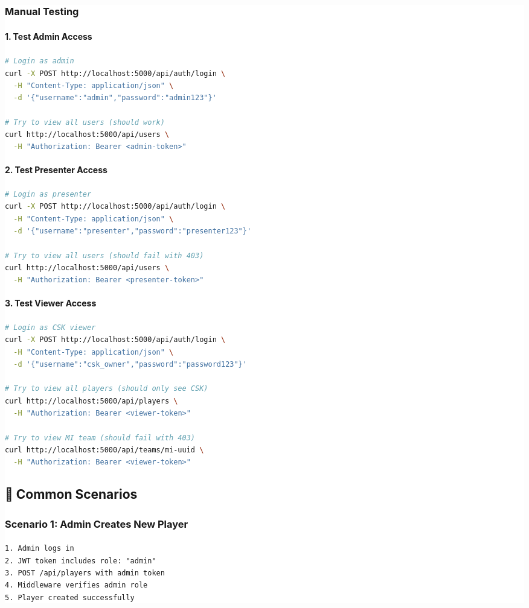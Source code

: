 ### Manual Testing

#### 1. Test Admin Access
```bash
# Login as admin
curl -X POST http://localhost:5000/api/auth/login \
  -H "Content-Type: application/json" \
  -d '{"username":"admin","password":"admin123"}'

# Try to view all users (should work)
curl http://localhost:5000/api/users \
  -H "Authorization: Bearer <admin-token>"
```

#### 2. Test Presenter Access
```bash
# Login as presenter
curl -X POST http://localhost:5000/api/auth/login \
  -H "Content-Type: application/json" \
  -d '{"username":"presenter","password":"presenter123"}'

# Try to view all users (should fail with 403)
curl http://localhost:5000/api/users \
  -H "Authorization: Bearer <presenter-token>"
```

#### 3. Test Viewer Access
```bash
# Login as CSK viewer
curl -X POST http://localhost:5000/api/auth/login \
  -H "Content-Type: application/json" \
  -d '{"username":"csk_owner","password":"password123"}'

# Try to view all players (should only see CSK)
curl http://localhost:5000/api/players \
  -H "Authorization: Bearer <viewer-token>"

# Try to view MI team (should fail with 403)
curl http://localhost:5000/api/teams/mi-uuid \
  -H "Authorization: Bearer <viewer-token>"
```

## 📝 Common Scenarios

### Scenario 1: Admin Creates New Player
```
1. Admin logs in
2. JWT token includes role: "admin"
3. POST /api/players with admin token
4. Middleware verifies admin role
5. Player created successfully
```
